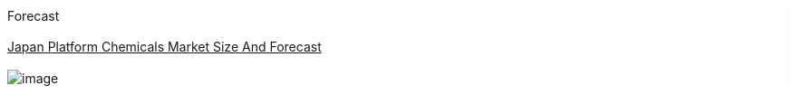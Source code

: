 Forecast</a></p><p><a href="https://github.com/Ankit19021994/Research-SAP/blob/main/Platform-Chemicals-Market/Platform-Chemicals-Market.md">Japan Platform Chemicals Market Size And Forecast</a></p>
![image](https://github.com/user-attachments/assets/3c5f73f8-8931-4f73-821b-73ec542f83b5)
